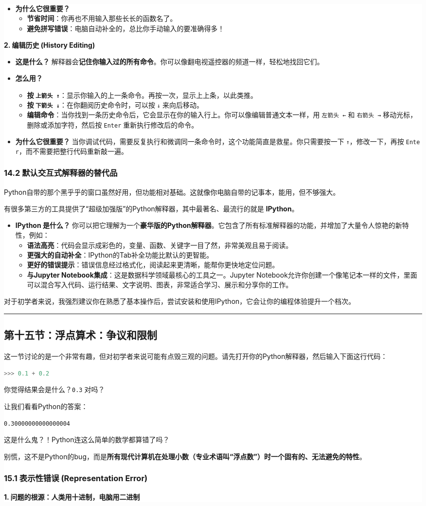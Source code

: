 *   **为什么它很重要？**
    *   **节省时间**：你再也不用输入那些长长的函数名了。
    *   **避免拼写错误**：电脑自动补全的，总比你手动输入的要准确得多！

**2. 编辑历史 (History Editing)**

*   **这是什么？** 解释器会**记住你输入过的所有命令**。你可以像翻电视遥控器的频道一样，轻松地找回它们。

*   **怎么用？**
    *   **按 `上箭头 ↑`**：显示你输入的上一条命令。再按一次，显示上上条，以此类推。
    *   **按 `下箭头 ↓`**：在你翻阅历史命令时，可以按 `↓` 来向后移动。
    *   **编辑命令**：当你找到一条历史命令后，它会显示在你的输入行上。你可以像编辑普通文本一样，用 `左箭头 ←` 和 `右箭头 →` 移动光标，删除或添加字符，然后按 `Enter` 重新执行修改后的命令。

*   **为什么它很重要？**
    当你调试代码，需要反复执行和微调同一条命令时，这个功能简直是救星。你只需要按一下 `↑`，修改一下，再按 `Enter`，而不需要把整行代码重新敲一遍。

### 14.2 默认交互式解释器的替代品

Python自带的那个黑乎乎的窗口虽然好用，但功能相对基础。这就像你电脑自带的记事本，能用，但不够强大。

有很多第三方的工具提供了“超级加强版”的Python解释器，其中最著名、最流行的就是 **IPython**。

*   **IPython 是什么？**
    你可以把它理解为一个**豪华版的Python解释器**。它包含了所有标准解释器的功能，并增加了大量令人惊艳的新特性，例如：
    *   **语法高亮**：代码会显示成彩色的，变量、函数、关键字一目了然，非常美观且易于阅读。
    *   **更强大的自动补全**：IPython的Tab补全功能比默认的更智能。
    *   **更好的错误提示**：错误信息经过格式化，阅读起来更清晰，能帮你更快地定位问题。
    *   **与Jupyter Notebook集成**：这是数据科学领域最核心的工具之一。Jupyter Notebook允许你创建一个像笔记本一样的文件，里面可以混合写入代码、运行结果、文字说明、图表，非常适合学习、展示和分享你的工作。

对于初学者来说，我强烈建议你在熟悉了基本操作后，尝试安装和使用IPython，它会让你的编程体验提升一个档次。

---

## 第十五节：浮点算术：争议和限制

这一节讨论的是一个非常有趣，但对初学者来说可能有点毁三观的问题。请先打开你的Python解释器，然后输入下面这行代码：

```python
>>> 0.1 + 0.2
```

你觉得结果会是什么？`0.3` 对吗？

让我们看看Python的答案：

```
0.30000000000000004
```

这是什么鬼？！Python连这么简单的数学都算错了吗？

别慌，这不是Python的bug，而是**所有现代计算机在处理小数（专业术语叫“浮点数”）时一个固有的、无法避免的特性**。

### 15.1 表示性错误 (Representation Error)

**1. 问题的根源：人类用十进制，电脑用二进制**
